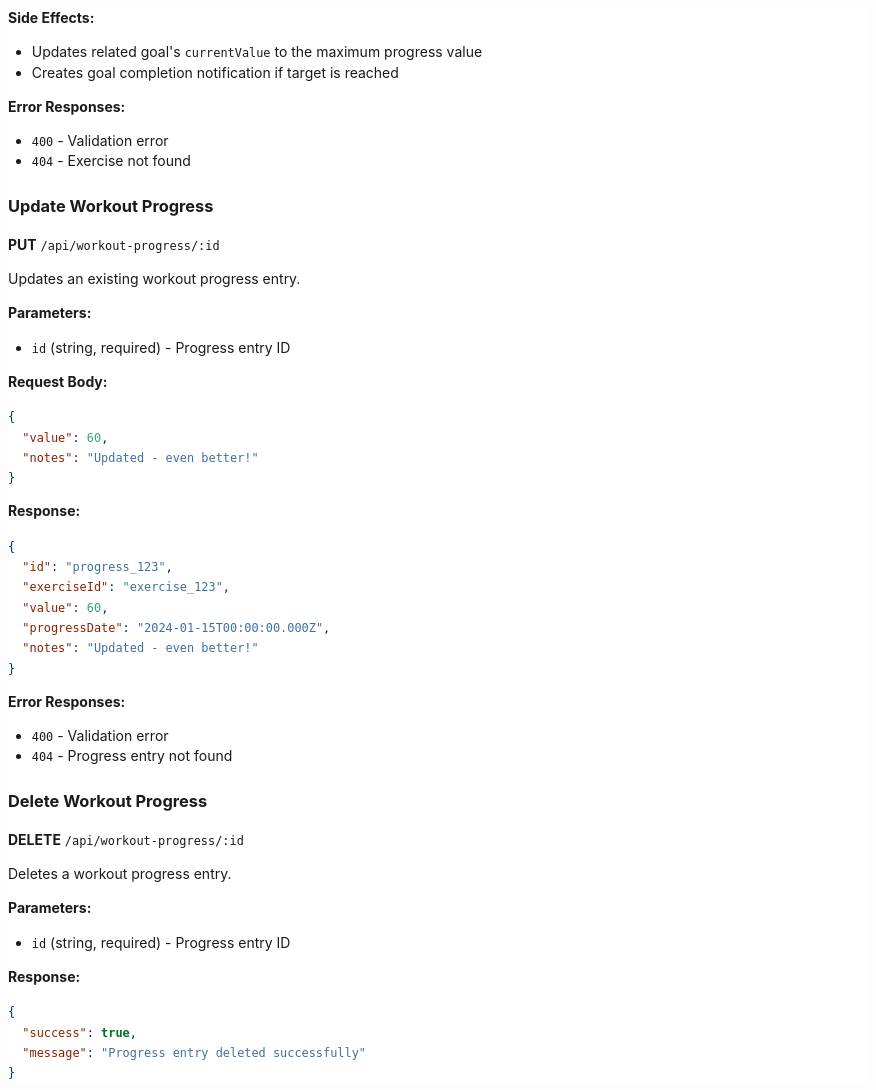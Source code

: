 **Side Effects:**
- Updates related goal's `currentValue` to the maximum progress value
- Creates goal completion notification if target is reached

**Error Responses:**
- `400` - Validation error
- `404` - Exercise not found

### Update Workout Progress

**PUT** `/api/workout-progress/:id`

Updates an existing workout progress entry.

**Parameters:**
- `id` (string, required) - Progress entry ID

**Request Body:**
```json
{
  "value": 60,
  "notes": "Updated - even better!"
}
```

**Response:**
```json
{
  "id": "progress_123",
  "exerciseId": "exercise_123",
  "value": 60,
  "progressDate": "2024-01-15T00:00:00.000Z",
  "notes": "Updated - even better!"
}
```

**Error Responses:**
- `400` - Validation error
- `404` - Progress entry not found

### Delete Workout Progress

**DELETE** `/api/workout-progress/:id`

Deletes a workout progress entry.

**Parameters:**
- `id` (string, required) - Progress entry ID

**Response:**
```json
{
  "success": true,
  "message": "Progress entry deleted successfully"
}
```
